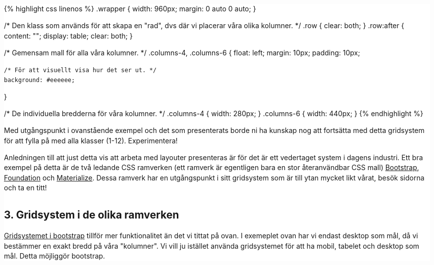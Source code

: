 {% highlight css linenos %}
.wrapper {
    width: 960px;
    margin: 0 auto 0 auto;
}

/*
    Den klass som används för att skapa en "rad", dvs
    där vi placerar våra olika kolumner.
*/
.row {
    clear: both;
}
.row:after {
    content: "";
    display: table;
    clear: both;
}

/* Gemensam mall för alla våra kolumner. */
.columns-4,
.columns-6 {
    float: left;
    margin: 10px;
    padding: 10px;

    /* För att visuellt visa hur det ser ut. */
    background: #eeeeee;
}

/* De individuella bredderna för våra kolumner. */
.columns-4 {
    width: 280px;
}
.columns-6 {
    width: 440px;
}
{% endhighlight %}

Med utgångspunkt i ovanstående exempel och det som presenterats borde ni ha kunskap nog att fortsätta med detta gridsystem för att fylla på med alla klasser (1-12). Experimentera!

Anledningen till att just detta vis att arbeta med layouter presenteras är för det är ett vedertaget system i dagens industri. Ett bra exempel på detta är de två ledande CSS ramverken (ett ramverk är egentligen bara en stor återanvändbar CSS mall) [Bootstrap](http://getbootstrap.com), [Foundation](http://foundation.zurb.com/) och [Materialize](http://materializecss.com/). Dessa ramverk har en utgångspunkt i sitt gridsystem som är till ytan mycket likt vårat, besök sidorna och ta en titt!

## 3. Gridsystem i de olika ramverken

[Gridsystemet i bootstrap](https://getbootstrap.com/docs/4.0/layout/grid/) tillför mer funktionalitet än det vi tittat på ovan. I exemeplet ovan har vi endast desktop som mål, då vi bestämmer en exakt bredd på våra "kolumner". Vi vill ju istället använda gridsystemet för att ha mobil, tabelet och desktop som mål. Detta möjliggör bootstrap.
